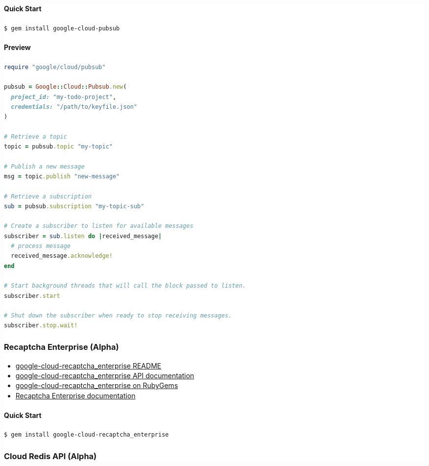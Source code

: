 #### Quick Start

```sh
$ gem install google-cloud-pubsub
```

#### Preview

```ruby
require "google/cloud/pubsub"

pubsub = Google::Cloud::Pubsub.new(
  project_id: "my-todo-project",
  credentials: "/path/to/keyfile.json"
)

# Retrieve a topic
topic = pubsub.topic "my-topic"

# Publish a new message
msg = topic.publish "new-message"

# Retrieve a subscription
sub = pubsub.subscription "my-topic-sub"

# Create a subscriber to listen for available messages
subscriber = sub.listen do |received_message|
  # process message
  received_message.acknowledge!
end

# Start background threads that will call the block passed to listen.
subscriber.start

# Shut down the subscriber when ready to stop receiving messages.
subscriber.stop.wait!
```

### Recaptcha Enterprise (Alpha)

- [google-cloud-recaptcha_enterprise README](google-cloud-recaptcha_enterprise/README.md)
- [google-cloud-recaptcha_enterprise API documentation](https://googleapis.github.io/google-cloud-ruby/docs/google-cloud-recaptcha_enterprise/latest)
- [google-cloud-recaptcha_enterprise on RubyGems](https://rubygems.org/gems/google-cloud-recaptcha_enterprise)
- [Recaptcha Enterprise documentation](https://cloud.google.com/recaptcha-enterprise/docs/)

#### Quick Start

```sh
$ gem install google-cloud-recaptcha_enterprise
```

### Cloud Redis API (Alpha)

